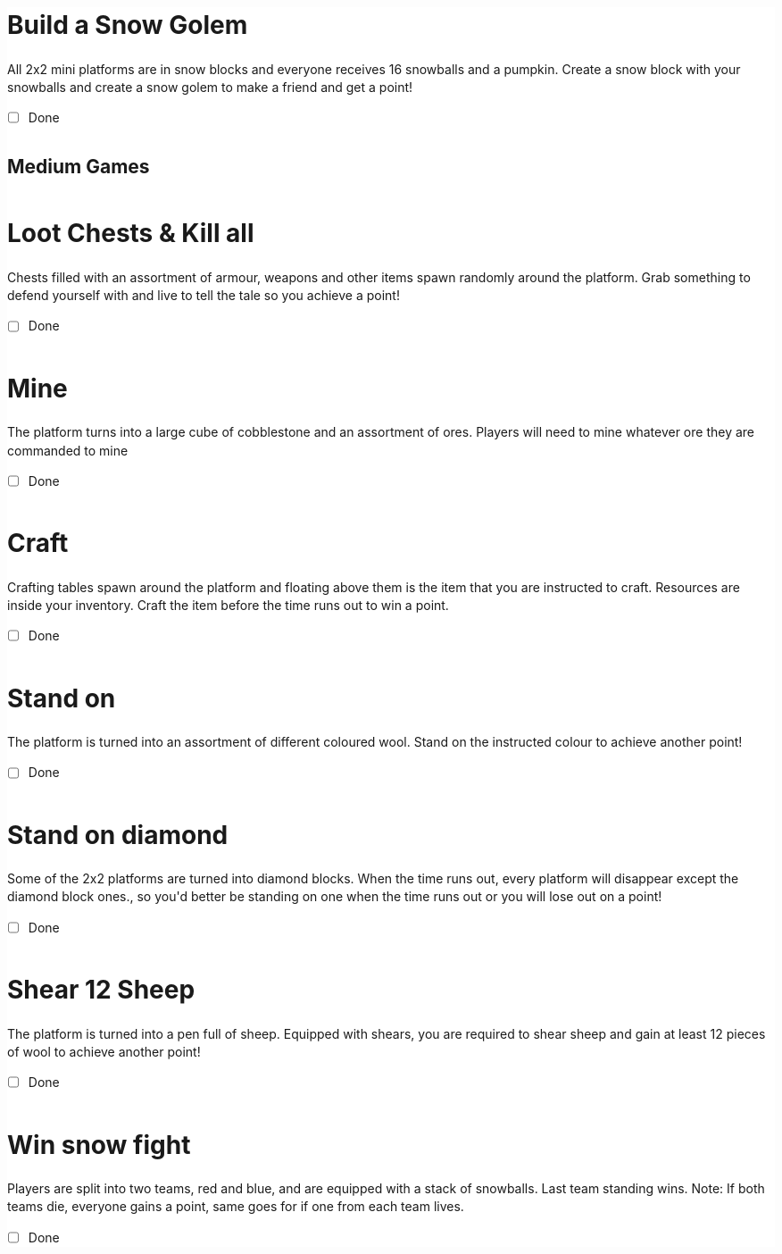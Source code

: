# Build a Snow Golem
All 2x2 mini platforms are in snow blocks and everyone receives 16 snowballs and a pumpkin. Create a snow block with your snowballs and create a snow golem to make a friend and get a point!
- [ ] Done


## Medium Games

# Loot Chests & Kill all
Chests filled with an assortment of armour, weapons and other items spawn randomly around the platform. Grab something to defend yourself with and live to tell the tale so you achieve a point!
- [ ] Done

# Mine <Ore>
The platform turns into a large cube of cobblestone and an assortment of ores. Players will need to mine whatever ore they are commanded to mine
- [ ] Done

# Craft <Item>
Crafting tables spawn around the platform and floating above them is the item that you are instructed to craft. Resources are inside your inventory. Craft the item before the time runs out to win a point.
- [ ] Done

# Stand on <Color>
The platform is turned into an assortment of different coloured wool. Stand on the instructed colour to achieve another point!
- [ ] Done

# Stand on diamond
Some of the 2x2 platforms are turned into diamond blocks. When the time runs out, every platform will disappear except the diamond block ones., so you'd better be standing on one when the time runs out or you will lose out on a point!
- [ ] Done

# Shear 12 Sheep
The platform is turned into a pen full of sheep. Equipped with shears, you are required to shear sheep and gain at least 12 pieces of wool to achieve another point!
- [ ] Done

# Win snow fight
Players are split into two teams, red and blue, and are equipped with a stack of snowballs. Last team standing wins. Note: If both teams die, everyone gains a point, same goes for if one from each team lives.
- [ ] Done
